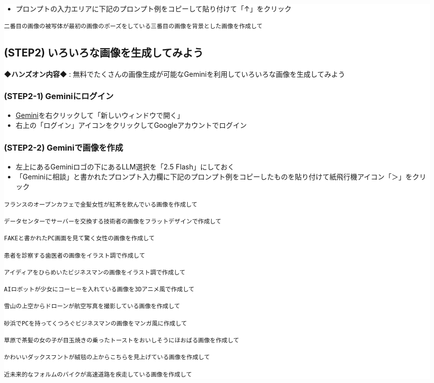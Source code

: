 - プロンプトの入力エリアに下記のプロンプト例をコピーして貼り付けて「↑」をクリック

```
二番目の画像の被写体が最初の画像のポーズをしている三番目の画像を背景とした画像を作成して
```

## (STEP2) いろいろな画像を生成してみよう

**◆ハンズオン内容◆** : 無料でたくさんの画像生成が可能なGeminiを利用していろいろな画像を生成してみよう

### (STEP2-1) Geminiにログイン

- [Gemini](https://gemini.google.com/)を右クリックして「新しいウィンドウで開く」
- 右上の「ログイン」アイコンをクリックしてGoogleアカウントでログイン

### (STEP2-2) Geminiで画像を作成

- 左上にあるGeminiロゴの下にあるLLM選択を「2.5 Flash」にしておく
- 「Geminiに相談」と書かれたプロンプト入力欄に下記のプロンプト例をコピーしたものを貼り付けて紙飛行機アイコン「＞」をクリック

```
フランスのオープンカフェで金髪女性が紅茶を飲んでいる画像を作成して
```

```
データセンターでサーバーを交換する技術者の画像をフラットデザインで作成して
```

```
FAKEと書かれたPC画面を見て驚く女性の画像を作成して
```

```
患者を診察する歯医者の画像をイラスト調で作成して
```

```
アイディアをひらめいたビジネスマンの画像をイラスト調で作成して
```

```
AIロボットが少女にコーヒーを入れている画像を3Dアニメ風で作成して
```

```
雪山の上空からドローンが航空写真を撮影している画像を作成して
```

```
砂浜でPCを持ってくつろぐビジネスマンの画像をマンガ風に作成して
```

```
草原で茶髪の女の子が目玉焼きの乗ったトーストをおいしそうにほおばる画像を作成して
```

```
かわいいダックスフントが絨毯の上からこちらを見上げている画像を作成して
```

```
近未来的なフォルムのバイクが高速道路を疾走している画像を作成して
```

